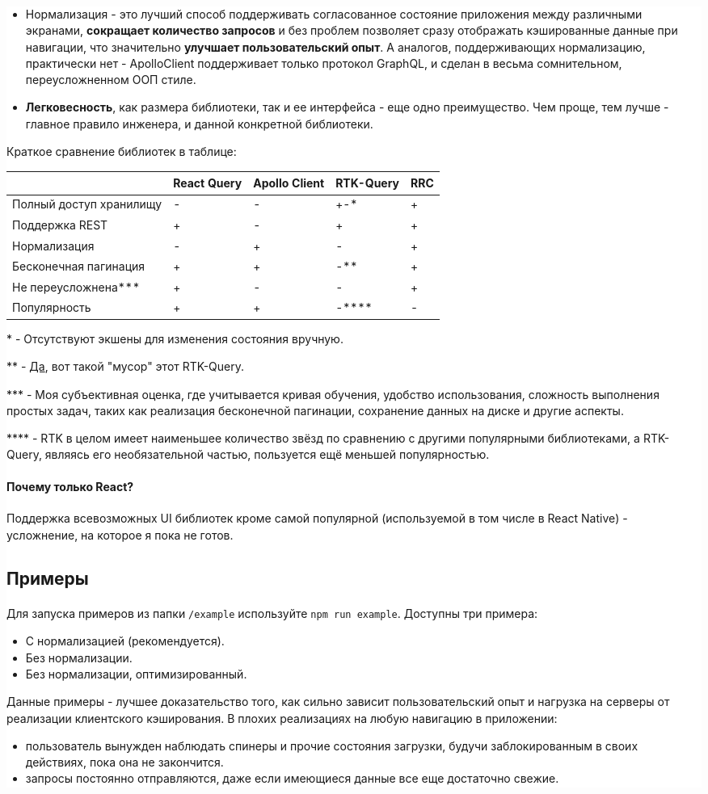 - Нормализация - это лучший способ поддерживать согласованное состояние приложения между различными экранами,  **сокращает количество запросов**  и без проблем позволяет сразу отображать кэшированные данные при навигации, что значительно  **улучшает пользовательский опыт**. А аналогов, поддерживающих нормализацию, практически нет - ApolloClient поддерживает только протокол GraphQL, и сделан в весьма сомнительном, переусложненном ООП стиле.
    
- **Легковесность**, как размера библиотеки, так и ее интерфейса - еще одно преимущество. Чем проще, тем лучше - главное правило инженера, и данной конкретной библиотеки.
    

Краткое сравнение библиотек в таблице:

|  |React Query|Apollo Client|RTK-Query|RRC|
|--|--|--|--|--|
|Полный доступ хранилищу|-|-|+-*|+|
|Поддержка REST|+|-|+|+|
|Нормализация|-|+|-|+|
|Бесконечная пагинация|+|+|-**|+|
|Не переусложнена***|+|-|-|+|
|Популярность|+|+|-****|-|

\* - Отсутствуют экшены для изменения состояния вручную.

\** - [Да](https://github.com/reduxjs/redux-toolkit/discussions/1163#discussioncomment-849158), вот такой "мусор" этот RTK-Query.

\*** - Моя субъективная оценка, где учитывается кривая обучения, удобство использования, сложность выполнения простых задач, таких как реализация бесконечной пагинации, сохранение данных на диске и другие аспекты.

\**** - RTK в целом имеет наименьшее количество звёзд по сравнению с другими популярными библиотеками, а RTK-Query, являясь его необязательной частью, пользуется ещё меньшей популярностью.

#### Почему только React?

Поддержка всевозможных UI библиотек кроме самой популярной (используемой в том числе в React Native) - усложнение, на которое я пока не готов.

## Примеры

Для запуска примеров из папки  `/example`  используйте  `npm run example`. Доступны три примера:

- С нормализацией (рекомендуется).
- Без нормализации.
- Без нормализации, оптимизированный.
    

Данные примеры - лучшее доказательство того, как сильно зависит пользовательский опыт и нагрузка на серверы от реализации клиентского кэширования. В плохих реализациях на любую навигацию в приложении:

- пользователь вынужден наблюдать спинеры и прочие состояния загрузки, будучи заблокированным в своих действиях, пока она не закончится.
- запросы постоянно отправляются, даже если имеющиеся данные все еще достаточно свежие.
    